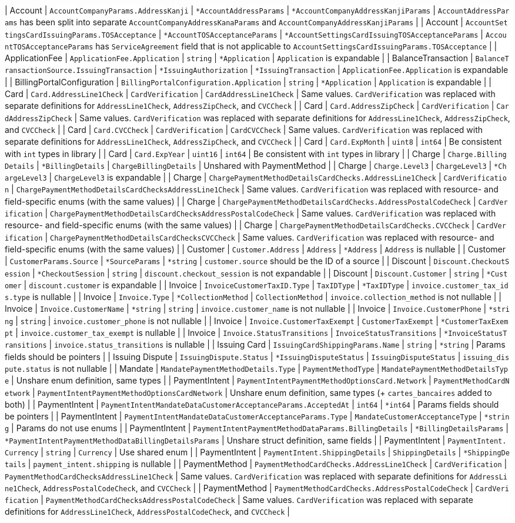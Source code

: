  | Account | `AccountCompanyParams.AddressKanji` | `*AccountAddressParams` | `*AccountCompanyAddressKanjiParams` | `AccountAddressParams` has been split into separate `AccountCompanyAddressKanaParams` and `AccountCompanyAddressKanjiParams` |
  | Account | `AccountSettingsCardIssuingParams.TOSAcceptance` | `*AccountTOSAcceptanceParams` | `*AccountSettingsCardIssuingTOSAcceptanceParams` | `AccountTOSAcceptanceParams` has `ServiceAgreement` field that is not applicable to `AccountSettingsCardIssuingParams.TOSAcceptance` |
  | ApplicationFee | `ApplicationFee.Application` | `string` | `*Application` | `Application` is expandable |
  | BalanceTransaction | `BalanceTransactionSource.IssuingTransaction` | `*IssuingAuthorization` | `*IssuingTransaction` | `ApplicationFee.Application` is expandable |
  | BillingPortalConfiguration | `BillingPortalConfiguration.Application` | `string` | `*Application` | `Application` is expandable |
  | Card | `Card.AddressLine1Check` | `CardVerification` | `CardAddressLine1Check` | Same values. `CardVerification` was replaced with separate definitions for `AddressLine1Check`, `AddressZipCheck`, and `CVCCheck` |
  | Card | `Card.AddressZipCheck` | `CardVerification` | `CardAddressZipCheck` | Same values. `CardVerification` was replaced with separate definitions for `AddressLine1Check`, `AddressZipCheck`, and `CVCCheck` |
  | Card | `Card.CVCCheck` | `CardVerification` | `CardCVCCheck` | Same values. `CardVerification` was replaced with separate definitions for `AddressLine1Check`, `AddressZipCheck`, and `CVCCheck` |
  | Card | `Card.ExpMonth` | `uint8` | `int64` | Be consistent with `int` types in library |
  | Card | `Card.ExpYear` | `uint16` | `int64` | Be consistent with `int` types in library |
  | Charge | `Charge.BillingDetails` | `*BillingDetails` | `ChargeBillingDetails` | Unshared with PaymentMethod |
  | Charge | `Charge.Level3` | `ChargeLevel3` | `*ChargeLevel3` | `ChargeLevel3` is expandable |
  | Charge | `ChargePaymentMethodDetailsCardChecks.AddressLine1Check` | `CardVerification` | `ChargePaymentMethodDetailsCardChecksAddressLine1Check` | Same values. `CardVerification` was replaced with resource- and field-specific enums (with the same values) |
  | Charge | `ChargePaymentMethodDetailsCardChecks.AddressPostalCodeCheck` | `CardVerification` | `ChargePaymentMethodDetailsCardChecksAddressPostalCodeCheck` | Same values. `CardVerification` was replaced with resource- and field-specific enums (with the same values) |
  | Charge | `ChargePaymentMethodDetailsCardChecks.CVCCheck` | `CardVerification` | `ChargePaymentMethodDetailsCardChecksCVCCheck` | Same values. `CardVerification` was replaced with resource- and field-specific enums (with the same values) |
  | Customer | `Customer.Address` | `Address` | `*Address` | `Address` is nullable |
  | Customer | `CustomerParams.Source` | `*SourceParams` | `*string` | `customer.source` should be the ID of a source |
  | Discount | `Discount.CheckoutSession` | `*CheckoutSession` | `string` | `discount.checkout_session` is not expandable |
  | Discount | `Discount.Customer` | `string` | `*Customer` | `discount.customer` is expandable |
  | Invoice | `InvoiceCustomerTaxID.Type` | `TaxIDType` | `*TaxIDType` | `invoice.customer_tax_ids.type` is nullable |
  | Invoice | `Invoice.Type` | `*CollectionMethod` | `CollectionMethod` | `invoice.collection_method` is not nullable |
  | Invoice | `Invoice.CustomerName` | `*string` | `string` | `invoice.customer_name` is not nullable |
  | Invoice | `Invoice.CustomerPhone` | `*string` | `string` | `invoice.customer_phone` is not nullable |
  | Invoice | `Invoice.CustomerTaxExempt` | `CustomerTaxExempt` | `*CustomerTaxExempt` | `invoice.customer_tax_exempt` is nullable |
  | Invoice | `Invoice.StatusTransitions` | `InvoiceStatusTransitions` | `*InvoiceStatusTransitions` | `invoice.status_transitions` is nullable |
  | Issuing Card | `IssuingCardShippingParams.Name` | `string` | `*string` | Params fields should be pointers |
  | Issuing Dispute | `IssuingDispute.Status` | `*IssuingDisputeStatus` | `IssuingDisputeStatus` | `issuing_dispute.status` is not nullable |
  | Mandate | `MandatePaymentMethodDetails.Type` | `PaymentMethodType` | `MandatePaymentMethodDetailsType` | Unshare enum definition, same types |
  | PaymentIntent | `PaymentIntentPaymentMethodOptionsCard.Network` | `PaymentMethodCardNetwork` | `PaymentIntentPaymentMethodOptionsCardNetwork` | Unshare enum definition, same types (+ `cartes_bancaires` added to both) |
  | PaymentIntent | `PaymentIntentMandateDataCustomerAcceptanceParams.AcceptedAt` | `int64` | `*int64` | Params fields should be pointers |
  | PaymentIntent | `PaymentIntentMandateDataCustomerAcceptanceParams.Type` | `MandateCustomerAcceptanceType` | `*string` | Params do not use enums |
  | PaymentIntent | `PaymentIntentPaymentMethodDataParams.BillingDetails` | `*BillingDetailsParams` | `*PaymentIntentPaymentMethodDataBillingDetailsParams` | Unshare struct definition, same fields |
  | PaymentIntent | `PaymentIntent.Currency` | `string` | `Currency` | Use shared enum |
  | PaymentIntent | `PaymentIntent.ShippingDetails` | `ShippingDetails` | `*ShippingDetails` | `payment_intent.shipping` is nullable |
  | PaymentMethod | `PaymentMethodCardChecks.AddressLine1Check` | `CardVerification` | `PaymentMethodCardChecksAddressLine1Check` | Same values. `CardVerification` was replaced with separate definitions for `AddressLine1Check`, `AddressPostalCodeCheck`, and `CVCCheck` |
  | PaymentMethod | `PaymentMethodCardChecks.AddressPostalCodeCheck` | `CardVerification` | `PaymentMethodCardChecksAddressPostalCodeCheck` | Same values. `CardVerification` was replaced with separate definitions for `AddressLine1Check`, `AddressPostalCodeCheck`, and `CVCCheck` |